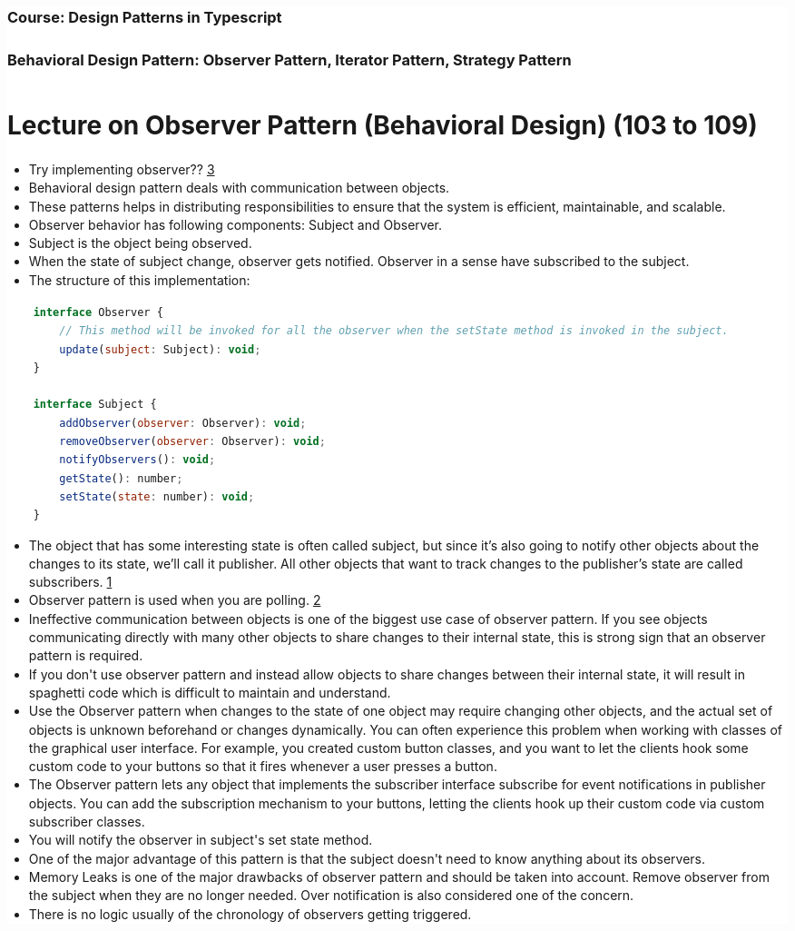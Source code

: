 ### Course: Design Patterns in Typescript
### Behavioral Design Pattern: Observer Pattern, Iterator Pattern, Strategy Pattern 

# Lecture on Observer Pattern (Behavioral Design) (103 to 109)
- Try implementing observer?? [3]
- Behavioral design pattern deals with communication between objects.
- These patterns helps in distributing responsibilities to ensure that the system is efficient, maintainable, and scalable.
- Observer behavior has following components: Subject and Observer. 
- Subject is the object being observed.
- When the state of subject change, observer gets notified. Observer in a sense have subscribed to the subject.
- The structure of this implementation:
```js
    interface Observer {
        // This method will be invoked for all the observer when the setState method is invoked in the subject.
        update(subject: Subject): void;
    }

    interface Subject {
        addObserver(observer: Observer): void;
        removeObserver(observer: Observer): void;
        notifyObservers(): void;
        getState(): number;
        setState(state: number): void;
    }
```
- The object that has some interesting state is often called subject, but since it’s also going to notify other objects about the changes to its state, we’ll call it publisher. All other objects that want to track changes to the publisher’s state are called subscribers. [1]
-  Observer pattern is used when you are polling. [2]
- Ineffective communication between objects is one of the biggest use case of observer pattern. If you see objects communicating directly with many other objects to share changes to their internal state, this is strong sign that an observer pattern is required. 
- If you don't use observer pattern and instead allow objects to share changes between their internal state, it will result in spaghetti code which is difficult to maintain and understand.
- Use the Observer pattern when changes to the state of one object may require changing other objects, and the actual set of objects is unknown beforehand or changes dynamically. You can often experience this problem when working with classes of the graphical user interface. For example, you created custom button classes, and you want to let the clients hook some custom code to your buttons so that it fires whenever a user presses a button.
- The Observer pattern lets any object that implements the subscriber interface subscribe for event notifications in publisher objects. You can add the subscription mechanism to your buttons, letting the clients hook up their custom code via custom subscriber classes.
- You will notify the observer in subject's set state method.
- One of the major advantage of this pattern is that the subject doesn't need to know anything about its observers. 
- Memory Leaks is one of the major drawbacks of observer pattern and should be taken into account. Remove observer from the subject when they are no longer needed. Over notification is also considered one of the concern.
- There is no logic usually of the chronology of observers getting triggered.


[1]: https://refactoring.guru/design-patterns/observer
[2]: https://www.geeksforgeeks.org/polling-in-system-design/#polling-strategies
[3]: https://khalilstemmler.com/blogs/typescript/node-starter-project/
[4]: https://refactoring.guru/design-patterns/iterator
[5]: https://refactoring.guru/design-patterns/iterator
[6]: https://refactoring.guru/design-patterns/strategy
[7]: https://refactoring.guru/design-patterns/template-method
[8]: https://www.globalnerdy.com/2009/07/15/the-solid-principles-explained-with-motivational-posters/
[9]: https://refactoring.guru/design-patterns/command
[10]: https://refactoring.guru/design-patterns/state
[11]: https://refactoring.guru/design-patterns/chain-of-responsibility